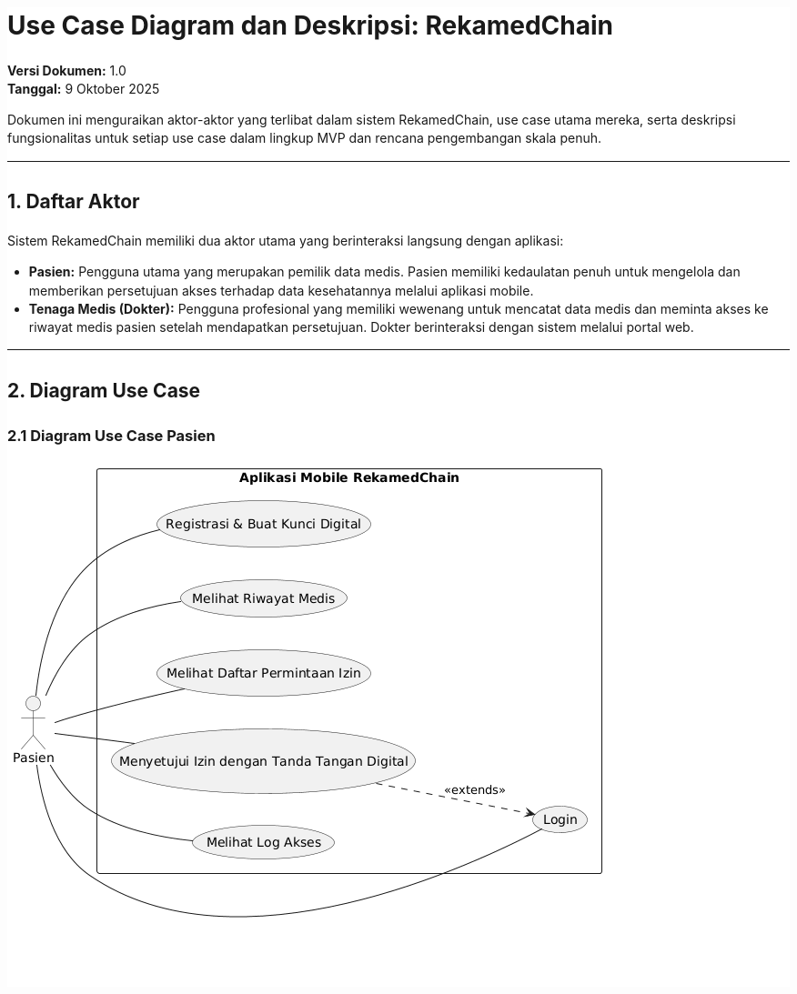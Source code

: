 # Use Case Diagram dan Deskripsi: RekamedChain

**Versi Dokumen:** 1.0  
**Tanggal:** 9 Oktober 2025  

Dokumen ini menguraikan aktor-aktor yang terlibat dalam sistem RekamedChain, use case utama mereka, serta deskripsi fungsionalitas untuk setiap use case dalam lingkup MVP dan rencana pengembangan skala penuh.

---

## 1. Daftar Aktor

Sistem RekamedChain memiliki dua aktor utama yang berinteraksi langsung dengan aplikasi:

- **Pasien:** Pengguna utama yang merupakan pemilik data medis. Pasien memiliki kedaulatan penuh untuk mengelola dan memberikan persetujuan akses terhadap data kesehatannya melalui aplikasi mobile.
- **Tenaga Medis (Dokter):** Pengguna profesional yang memiliki wewenang untuk mencatat data medis dan meminta akses ke riwayat medis pasien setelah mendapatkan persetujuan. Dokter berinteraksi dengan sistem melalui portal web.

---

## 2. Diagram Use Case

### 2.1 Diagram Use Case Pasien

![Diagram Use Case Pasien](images/ucd_pasien.png)  

